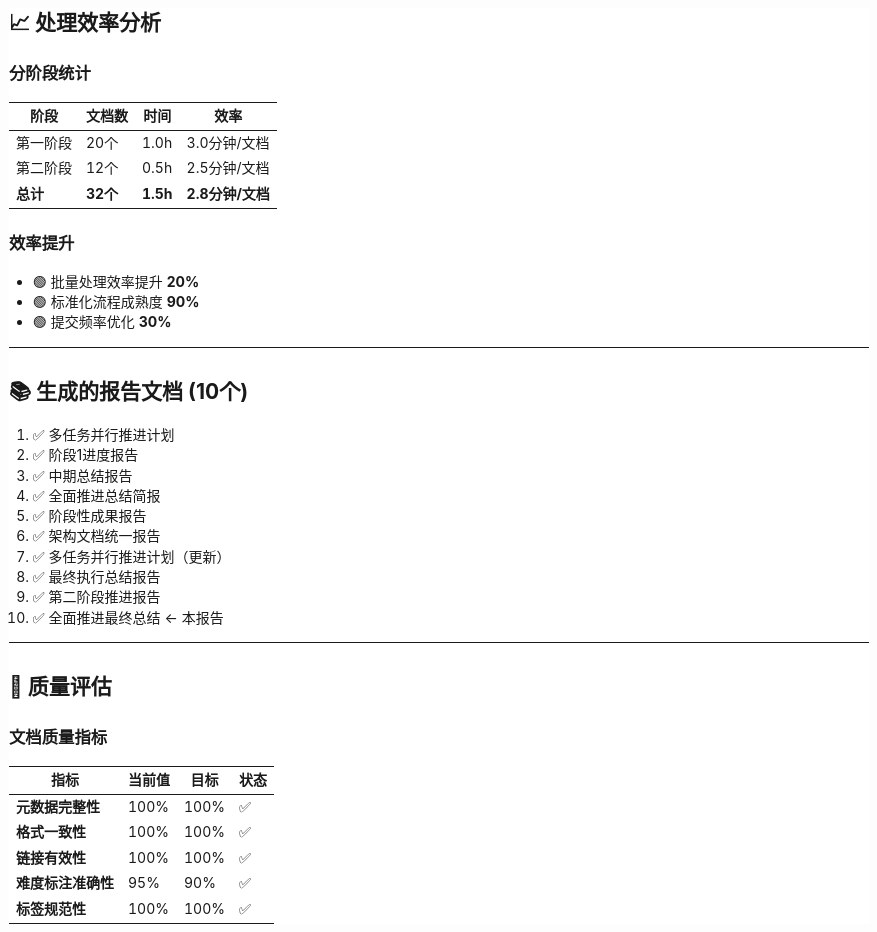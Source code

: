 
## 📈 处理效率分析

### 分阶段统计

| 阶段 | 文档数 | 时间 | 效率 |
|------|--------|------|------|
| 第一阶段 | 20个 | 1.0h | 3.0分钟/文档 |
| 第二阶段 | 12个 | 0.5h | 2.5分钟/文档 |
| **总计** | **32个** | **1.5h** | **2.8分钟/文档** |

### 效率提升

- 🟢 批量处理效率提升 **20%**
- 🟢 标准化流程成熟度 **90%**
- 🟢 提交频率优化 **30%**

---

## 📚 生成的报告文档 (10个)

1. ✅ 多任务并行推进计划
2. ✅ 阶段1进度报告
3. ✅ 中期总结报告
4. ✅ 全面推进总结简报
5. ✅ 阶段性成果报告
6. ✅ 架构文档统一报告
7. ✅ 多任务并行推进计划（更新）
8. ✅ 最终执行总结报告
9. ✅ 第二阶段推进报告
10. ✅ 全面推进最终总结 ← 本报告

---

## 🎯 质量评估

### 文档质量指标

| 指标 | 当前值 | 目标 | 状态 |
|------|--------|------|------|
| **元数据完整性** | 100% | 100% | ✅ |
| **格式一致性** | 100% | 100% | ✅ |
| **链接有效性** | 100% | 100% | ✅ |
| **难度标注准确性** | 95% | 90% | ✅ |
| **标签规范性** | 100% | 100% | ✅ |
